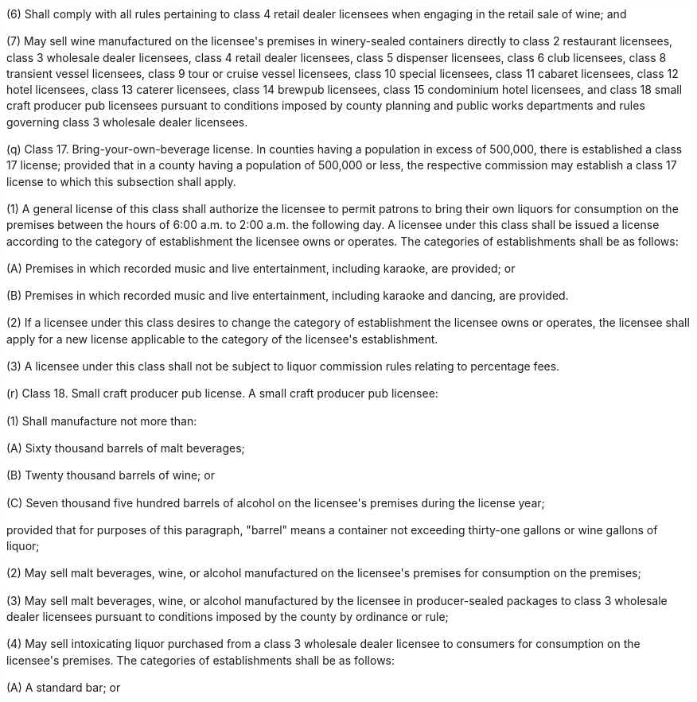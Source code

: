 (6) Shall comply with all rules pertaining to class 4 retail dealer licensees when engaging in the retail sale of wine; and

(7) May sell wine manufactured on the licensee's premises in winery-sealed containers directly to class 2 restaurant licensees, class 3 wholesale dealer licensees, class 4 retail dealer licensees, class 5 dispenser licensees, class 6 club licensees, class 8 transient vessel licensees, class 9 tour or cruise vessel licensees, class 10 special licensees, class 11 cabaret licensees, class 12 hotel licensees, class 13 caterer licensees, class 14 brewpub licensees, class 15 condominium hotel licensees, and class 18 small craft producer pub licensees pursuant to conditions imposed by county planning and public works departments and rules governing class 3 wholesale dealer licensees.

(q) Class 17\. Bring-your-own-beverage license. In counties having a population in excess of 500,000, there is established a class 17 license; provided that in a county having a population of 500,000 or less, the respective commission may establish a class 17 license to which this subsection shall apply.

(1) A general license of this class shall authorize the licensee to permit patrons to bring their own liquors for consumption on the premises between the hours of 6:00 a.m. to 2:00 a.m. the following day. A licensee under this class shall be issued a license according to the category of establishment the licensee owns or operates. The categories of establishments shall be as follows:

(A) Premises in which recorded music and live entertainment, including karaoke, are provided; or

(B) Premises in which recorded music and live entertainment, including karaoke and dancing, are provided.

(2) If a licensee under this class desires to change the category of establishment the licensee owns or operates, the licensee shall apply for a new license applicable to the category of the licensee's establishment.

(3) A licensee under this class shall not be subject to liquor commission rules relating to percentage fees.

(r) Class 18\. Small craft producer pub license. A small craft producer pub licensee:

(1) Shall manufacture not more than:

(A) Sixty thousand barrels of malt beverages;

(B) Twenty thousand barrels of wine; or

(C) Seven thousand five hundred barrels of alcohol on the licensee's premises during the license year;

provided that for purposes of this paragraph, "barrel" means a container not exceeding thirty-one gallons or wine gallons of liquor;

(2) May sell malt beverages, wine, or alcohol manufactured on the licensee's premises for consumption on the premises;

(3) May sell malt beverages, wine, or alcohol manufactured by the licensee in producer-sealed packages to class 3 wholesale dealer licensees pursuant to conditions imposed by the county by ordinance or rule;

(4) May sell intoxicating liquor purchased from a class 3 wholesale dealer licensee to consumers for consumption on the licensee's premises. The categories of establishments shall be as follows:

(A) A standard bar; or

